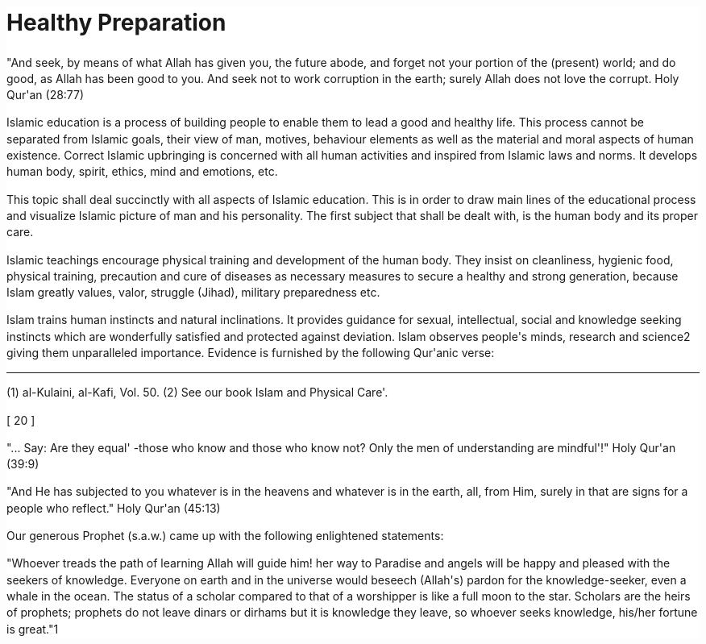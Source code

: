 Healthy Preparation
===================

"And seek, by means of what Allah has given you, the future abode, and
forget not your portion of the (present) world; and do good, as Allah
has been good to you. And seek not to work corruption in the earth;
surely Allah does not love the corrupt. Holy Qur'an (28:77)

Islamic education is a process of building people to enable them to
lead a good and healthy life. This process cannot be separated from
Islamic goals, their view of man, motives, behaviour elements as well as
the material and moral aspects of human existence. Correct Islamic
upbringing is concerned with all human activities and inspired from
Islamic laws and norms. It develops human body, spirit, ethics, mind and
emotions, etc.

This topic shall deal succinctly with all aspects of Islamic education.
This is in order to draw main lines of the educational process and
visualize Islamic picture of man and his personality. The first subject
that shall be dealt with, is the human body and its proper care.

Islamic teachings encourage physical training and development of the
human body. They insist on cleanliness, hygienic food, physical
training, precaution and cure of diseases as necessary measures to
secure a healthy and strong generation, because Islam greatly values,
valor, struggle (Jihad), military preparedness etc.

Islam trains human instincts and natural inclinations. It provides
guidance for sexual, intellectual, social and knowledge seeking
instincts which are wonderfully satisfied and protected against
deviation. Islam observes people's minds, research and science2 giving
them unparalleled importance. Evidence is furnished by the following
Qur'anic verse:

---------------------------------------------
(1) al-Kulaini, al-Kafi, Vol. 50.
(2) See our book Islam and Physical Care'.

[ 20 ]

"... Say: Are they equal' -those who know and those who know not? Only
the men of understanding are mindful'!" Holy Qur'an (39:9)

"And He has subjected to you whatever is in the heavens and whatever is
in the earth, all, from Him, surely in that are signs for a people who
reflect." Holy Qur'an (45:13)

Our generous Prophet (s.a.w.) came up with the following enlightened
statements:

"Whoever treads the path of learning Allah will guide him! her way to
Paradise and angels will be happy and pleased with the seekers of
knowledge. Everyone on earth and in the universe would beseech (Allah's)
pardon for the knowledge-seeker, even a whale in the ocean. The status
of a scholar compared to that of a worshipper is like a full moon to the
star. Scholars are the heirs of prophets; prophets do not leave dinars
or dirhams but it is knowledge they leave, so whoever seeks knowledge,
his/her fortune is great."1
